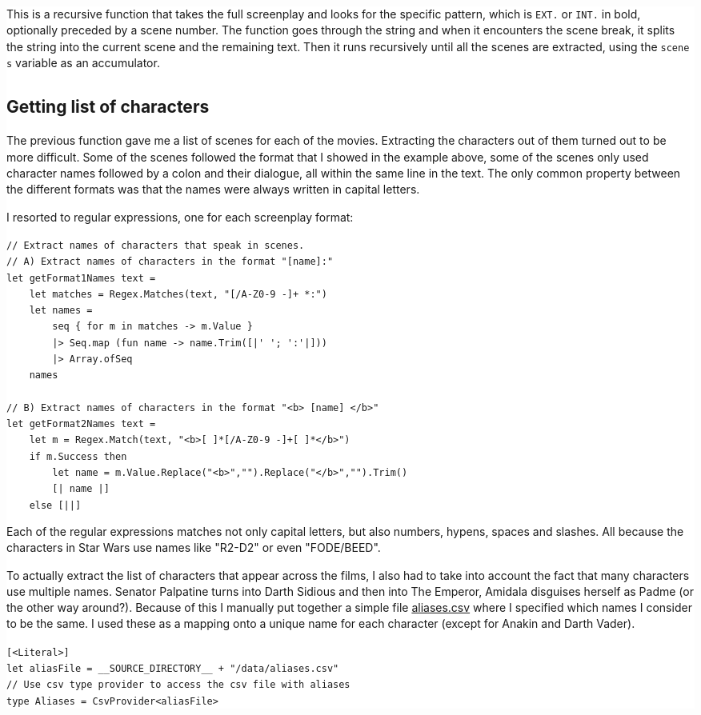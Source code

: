 This is a recursive function that takes the full screenplay and looks for the 
specific pattern, which is `EXT.` or `INT.`  in bold, optionally preceded by a scene number. 
The function goes through the string and when it
encounters the scene break, it splits the string into the current scene and the remaining text. Then it
runs recursively until all the scenes are extracted, using the `scenes` variable as an accumulator.

## Getting list of characters

The previous function gave me a list of scenes for each of the movies. Extracting the characters 
out of them turned out to be more difficult. 
Some of the scenes followed the format that I showed in the example above, some of the
scenes only used character names followed by a colon and their dialogue, 
all within the same line in the text. The only common property between the different
formats was that the names were always written in capital letters.

I resorted to regular expressions, one for each screenplay format:

	// Extract names of characters that speak in scenes. 
	// A) Extract names of characters in the format "[name]:"
	let getFormat1Names text =
		let matches = Regex.Matches(text, "[/A-Z0-9 -]+ *:")
		let names = 
			seq { for m in matches -> m.Value }
			|> Seq.map (fun name -> name.Trim([|' '; ':'|]))
			|> Array.ofSeq
		names

	// B) Extract names of characters in the format "<b> [name] </b>"
	let getFormat2Names text =
		let m = Regex.Match(text, "<b>[ ]*[/A-Z0-9 -]+[ ]*</b>")
		if m.Success then
			let name = m.Value.Replace("<b>","").Replace("</b>","").Trim()
			[| name |]
		else [||]

Each of the regular expressions matches not only capital letters, but also numbers, hypens, spaces and slashes.
All because the characters in Star Wars use names like "R2-D2" or even "FODE/BEED".  

To actually extract the list of characters that appear across the films, I also had to take
into account the fact that many characters use multiple names. Senator Palpatine turns into 
Darth Sidious and then into The Emperor, Amidala disguises herself as Padme (or the other way around?). 
Because of this I manually put together a simple file [aliases.csv](https://github.com/evelinag/StarWars-social-network/blob/master/data/aliases.csv) 
where I specified which names I consider to be the same. I used these as a mapping onto a unique
name for each character (except for Anakin and Darth Vader).

	[<Literal>]
	let aliasFile = __SOURCE_DIRECTORY__ + "/data/aliases.csv"
	// Use csv type provider to access the csv file with aliases
	type Aliases = CsvProvider<aliasFile>
